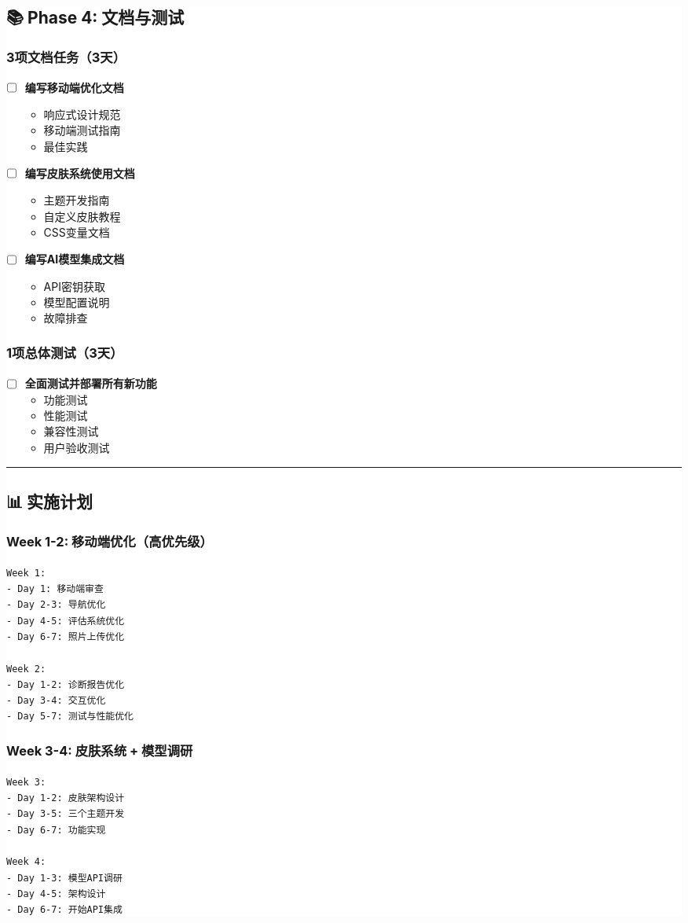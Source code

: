 
## 📚 Phase 4: 文档与测试

### 3项文档任务（3天）

- [ ] **编写移动端优化文档**
  - 响应式设计规范
  - 移动端测试指南
  - 最佳实践

- [ ] **编写皮肤系统使用文档**
  - 主题开发指南
  - 自定义皮肤教程
  - CSS变量文档

- [ ] **编写AI模型集成文档**
  - API密钥获取
  - 模型配置说明
  - 故障排查

### 1项总体测试（3天）

- [ ] **全面测试并部署所有新功能**
  - 功能测试
  - 性能测试
  - 兼容性测试
  - 用户验收测试

---

## 📊 实施计划

### Week 1-2: 移动端优化（高优先级）
```
Week 1:
- Day 1: 移动端审查
- Day 2-3: 导航优化
- Day 4-5: 评估系统优化
- Day 6-7: 照片上传优化

Week 2:
- Day 1-2: 诊断报告优化
- Day 3-4: 交互优化
- Day 5-7: 测试与性能优化
```

### Week 3-4: 皮肤系统 + 模型调研
```
Week 3:
- Day 1-2: 皮肤架构设计
- Day 3-5: 三个主题开发
- Day 6-7: 功能实现

Week 4:
- Day 1-3: 模型API调研
- Day 4-5: 架构设计
- Day 6-7: 开始API集成
```
